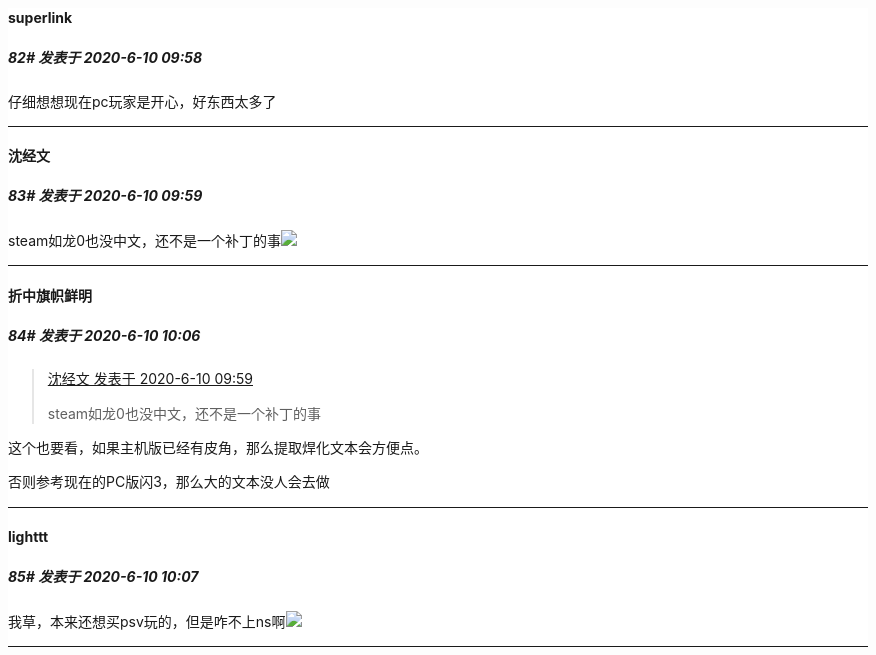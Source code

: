 ####  superlink  
##### 82#       发表于 2020-6-10 09:58




仔细想想现在pc玩家是开心，好东西太多了







*****

####  沈经文  
##### 83#       发表于 2020-6-10 09:59




steam如龙0也没中文，还不是一个补丁的事<img src="https://static.saraba1st.com/image/smiley/face2017/054.png" referrerpolicy="no-referrer">







*****

####  折中旗帜鲜明  
##### 84#       发表于 2020-6-10 10:06



<blockquote><a href="httphttps://bbs.saraba1st.com/2b/forum.php?mod=redirect&amp;goto=findpost&amp;pid=47744971&amp;ptid=1940719" target="_blank">沈经文 发表于 2020-6-10 09:59</a>

steam如龙0也没中文，还不是一个补丁的事</blockquote>
这个也要看，如果主机版已经有皮角，那么提取焊化文本会方便点。

否则参考现在的PC版闪3，那么大的文本没人会去做







*****

####  lighttt  
##### 85#       发表于 2020-6-10 10:07




我草，本来还想买psv玩的，但是咋不上ns啊<img src="https://static.saraba1st.com/image/smiley/face2017/001.png" referrerpolicy="no-referrer">







*****
